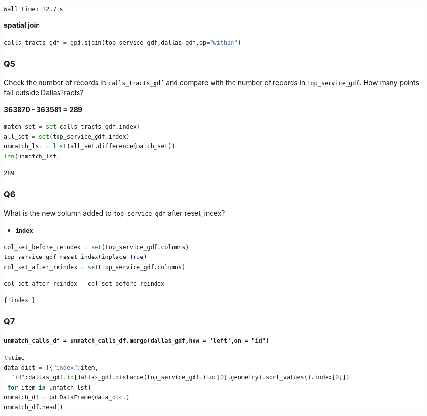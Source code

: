 

    Wall time: 12.7 s
    

**spatial join**


```python
calls_tracts_gdf = gpd.sjoin(top_service_gdf,dallas_gdf,op="within")
```

### Q5
Check the number of records in `calls_tracts_gdf` and compare with the number of records in `top_service_gdf`. How many points fall outside DallasTracts?

**363870 - 363581 = 289**


```python
match_set = set(calls_tracts_gdf.index)
all_set = set(top_service_gdf.index)
unmatch_lst = list(all_set.difference(match_set))
len(unmatch_lst)
```




    289



### Q6
What is the new column added to `top_service_gdf` after reset_index?    
* **`index`**


```python
col_set_before_reindex = set(top_service_gdf.columns)
top_service_gdf.reset_index(inplace=True)
col_set_after_reindex = set(top_service_gdf.columns)
```


```python
col_set_after_reindex - col_set_before_reindex
```




    {'index'}



### Q7
**`unmatch_calls_df = unmatch_calls_df.merge(dallas_gdf,how = 'left',on = "id")`**


```python
%%time
data_dict = [{"index":item,
  "id":dallas_gdf.id[dallas_gdf.distance(top_service_gdf.iloc[0].geometry).sort_values().index[0]]} 
 for item in unmatch_lst]
unmatch_df = pd.DataFrame(data_dict)
unmatch_df.head()
```
